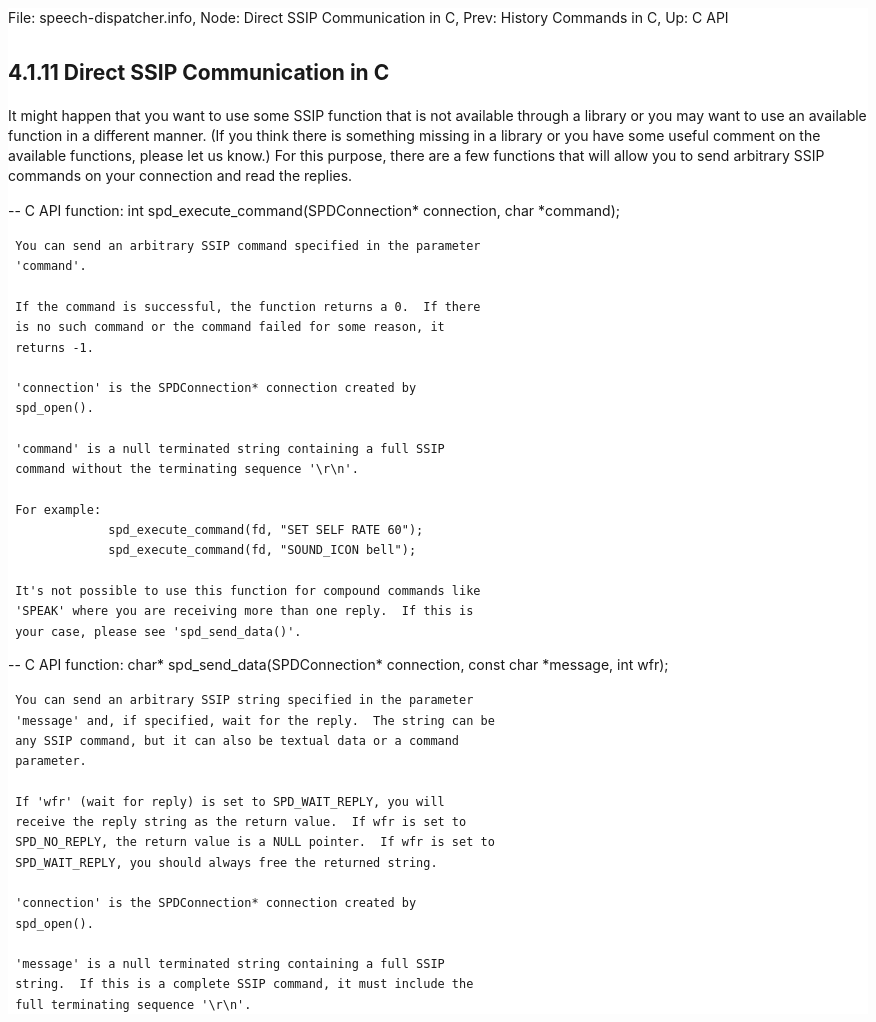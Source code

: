 File: speech-dispatcher.info,  Node: Direct SSIP Communication in C,  Prev: History Commands in C,  Up: C API

4.1.11 Direct SSIP Communication in C
-------------------------------------

It might happen that you want to use some SSIP function that is not
available through a library or you may want to use an available function
in a different manner.  (If you think there is something missing in a
library or you have some useful comment on the available functions,
please let us know.)  For this purpose, there are a few functions that
will allow you to send arbitrary SSIP commands on your connection and
read the replies.

 -- C API function: int spd_execute_command(SPDConnection* connection,
          char *command);

     You can send an arbitrary SSIP command specified in the parameter
     'command'.

     If the command is successful, the function returns a 0.  If there
     is no such command or the command failed for some reason, it
     returns -1.

     'connection' is the SPDConnection* connection created by
     spd_open().

     'command' is a null terminated string containing a full SSIP
     command without the terminating sequence '\r\n'.

     For example:
                  spd_execute_command(fd, "SET SELF RATE 60");
                  spd_execute_command(fd, "SOUND_ICON bell");

     It's not possible to use this function for compound commands like
     'SPEAK' where you are receiving more than one reply.  If this is
     your case, please see 'spd_send_data()'.

 -- C API function: char* spd_send_data(SPDConnection* connection, const
          char *message, int wfr);

     You can send an arbitrary SSIP string specified in the parameter
     'message' and, if specified, wait for the reply.  The string can be
     any SSIP command, but it can also be textual data or a command
     parameter.

     If 'wfr' (wait for reply) is set to SPD_WAIT_REPLY, you will
     receive the reply string as the return value.  If wfr is set to
     SPD_NO_REPLY, the return value is a NULL pointer.  If wfr is set to
     SPD_WAIT_REPLY, you should always free the returned string.

     'connection' is the SPDConnection* connection created by
     spd_open().

     'message' is a null terminated string containing a full SSIP
     string.  If this is a complete SSIP command, it must include the
     full terminating sequence '\r\n'.
